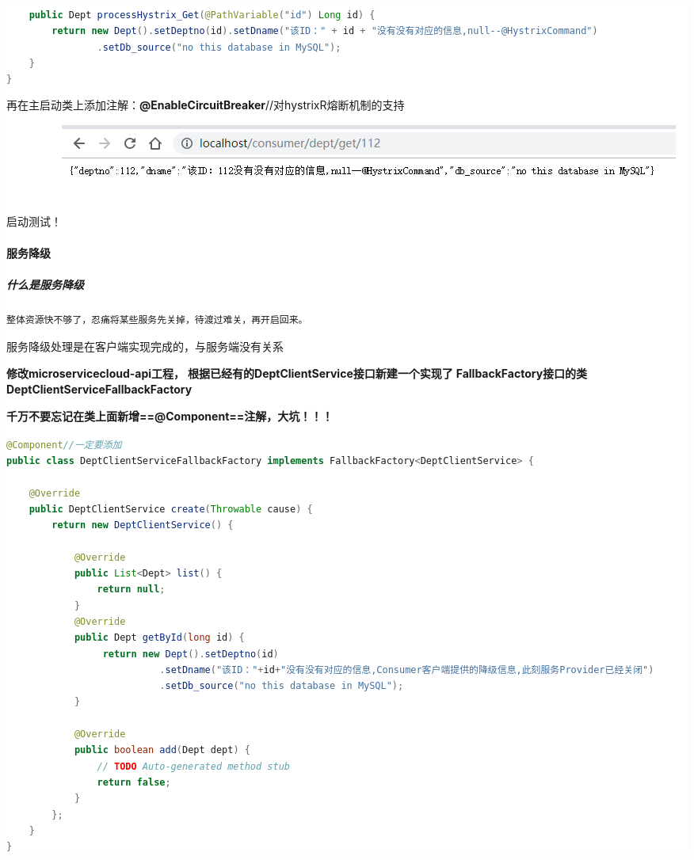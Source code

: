 ```java
	public Dept processHystrix_Get(@PathVariable("id") Long id) {
		return new Dept().setDeptno(id).setDname("该ID：" + id + "没有没有对应的信息,null--@HystrixCommand")
				.setDb_source("no this database in MySQL");
	}
}


```

再在主启动类上添加注解：**@EnableCircuitBreaker**//对hystrixR熔断机制的支持

启动测试！![rabbit](https://github.com/670490334/SpringCloud-Study-notes/blob/master/images/QQ截图20190418154756.png)

#### 服务降级

##### 什么是服务降级

```
整体资源快不够了，忍痛将某些服务先关掉，待渡过难关，再开启回来。

```

服务降级处理是在客户端实现完成的，与服务端没有关系

**修改microservicecloud-api工程，**
**根据已经有的DeptClientService接口新建一个实现了**
**FallbackFactory接口的类DeptClientServiceFallbackFactory**

**千万不要忘记在类上面新增==@Component==注解，大坑！！！**

```java
@Component//一定要添加
public class DeptClientServiceFallbackFactory implements FallbackFactory<DeptClientService> {

	@Override
	public DeptClientService create(Throwable cause) {
		return new DeptClientService() {
			
			@Override
			public List<Dept> list() {
				return null;
			}
			@Override
			public Dept getById(long id) {
				 return new Dept().setDeptno(id)
			               .setDname("该ID："+id+"没有没有对应的信息,Consumer客户端提供的降级信息,此刻服务Provider已经关闭")
			               .setDb_source("no this database in MySQL");
			}
			
			@Override
			public boolean add(Dept dept) {
				// TODO Auto-generated method stub
				return false;
			}
		};
	}
}


```